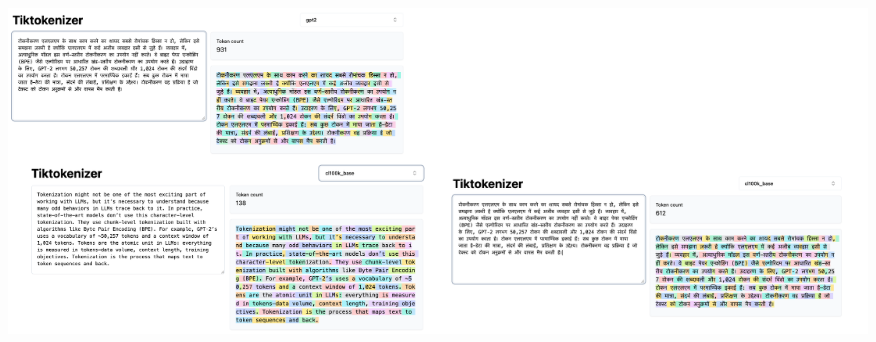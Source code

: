   <img src="images/tiktokenizer_app_lan_gpt2_2.png" alt="tiktokenizer app" width="400">
</div>

<div style="display: flex; justify-content: center; gap: 20px;">
  <img src="images/tiktokenizer_app_lan_clbase_1.png" alt="tiktokenizer app" width="400">
  <img src="images/tiktokenizer_app_lan_clbase_2.png" alt="tiktokenizer app" width="400">
</div>
